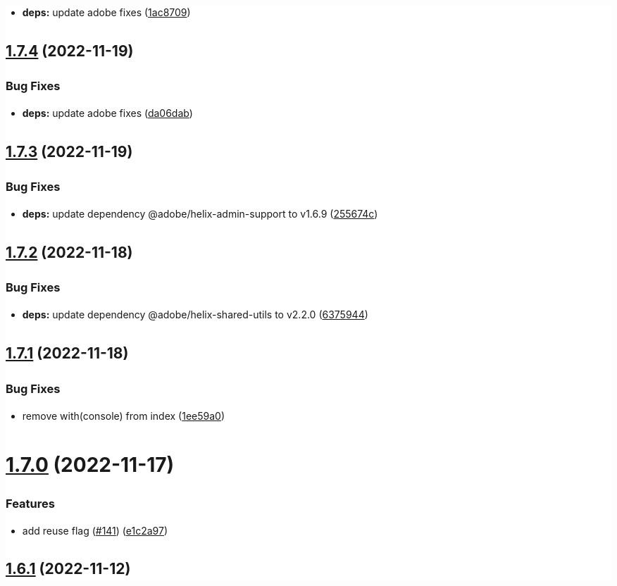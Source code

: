 * **deps:** update adobe fixes ([1ac8709](https://github.com/adobe/helix-slack-notification/commit/1ac87096e823a9c3d10012af77a25426fbca404f))

## [1.7.4](https://github.com/adobe/helix-slack-notification/compare/v1.7.3...v1.7.4) (2022-11-19)


### Bug Fixes

* **deps:** update adobe fixes ([da06dab](https://github.com/adobe/helix-slack-notification/commit/da06dab153b293d826e2a5dcadd85960a306da3c))

## [1.7.3](https://github.com/adobe/helix-slack-notification/compare/v1.7.2...v1.7.3) (2022-11-19)


### Bug Fixes

* **deps:** update dependency @adobe/helix-admin-support to v1.6.9 ([255674c](https://github.com/adobe/helix-slack-notification/commit/255674cbfe36f9a24b8ead6f64aece53b59d790e))

## [1.7.2](https://github.com/adobe/helix-slack-notification/compare/v1.7.1...v1.7.2) (2022-11-18)


### Bug Fixes

* **deps:** update dependency @adobe/helix-shared-utils to v2.2.0 ([6375944](https://github.com/adobe/helix-slack-notification/commit/6375944f767219454d53a86b107cf37770e0f8d3))

## [1.7.1](https://github.com/adobe/helix-slack-notification/compare/v1.7.0...v1.7.1) (2022-11-18)


### Bug Fixes

* remove with(console) from index ([1ee59a0](https://github.com/adobe/helix-slack-notification/commit/1ee59a0030cce09abf416c3413b3ddae7cd6c36b))

# [1.7.0](https://github.com/adobe/helix-slack-notification/compare/v1.6.1...v1.7.0) (2022-11-17)


### Features

* add reuse flag ([#141](https://github.com/adobe/helix-slack-notification/issues/141)) ([e1c2a97](https://github.com/adobe/helix-slack-notification/commit/e1c2a97157437a394f851c5951b8d301801aa1bc))

## [1.6.1](https://github.com/adobe/helix-slack-notification/compare/v1.6.0...v1.6.1) (2022-11-12)
